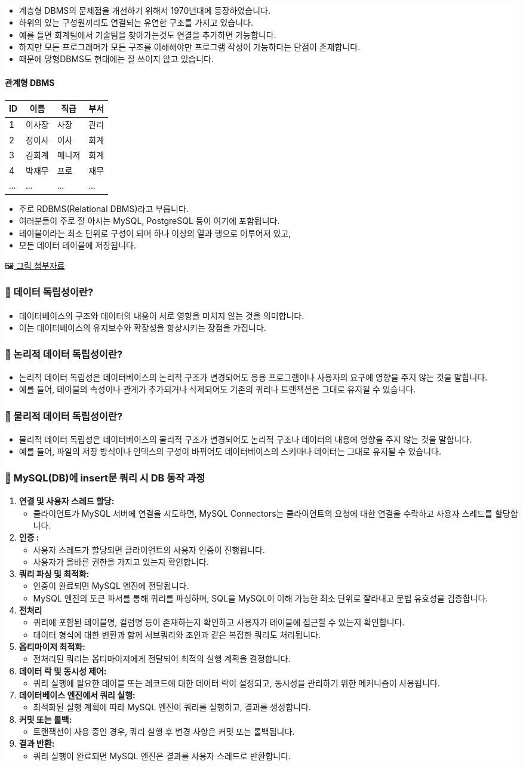* 계층형 DBMS의 문제점을 개선하기 위해서 1970년대에 등장하였습니다.
* 하위의 있는 구성원끼리도 연결되는 유연한 구조를 가지고 있습니다.
* 예를 들면 회계팀에서 기술팀을 찾아가는것도 연결을 추가하면 가능합니다.
* 하지만 모든 프로그래머가 모든 구조를 이해해야만 프로그램 작성이 가능하다는 단점이 존재합니다.
* 때문에 망형DBMS도 현대에는 잘 쓰이지 않고 있습니다.

#### 관계형 DBMS

| ID  | 이름  | 직급  | 부서  |
| --- | --- | --- | --- |
| 1   | 이사장 | 사장  | 관리  |
| 2   | 정이사 | 이사  | 회계  |
| 3   | 김회계 | 매니저 | 회계  |
| 4   | 박재무 | 프로  | 재무  |
| ... | ... | ... | ... |

* 주로 RDBMS(Relational DBMS)라고 부릅니다.
* 여러분들이 주로 잘 아시는 MySQL, PostgreSQL 등이 여기에 포함됩니다.
* 테이블이라는 최소 단위로 구성이 되며 하나 이상의 열과 행으로 이루어져 있고,
* 모든 데이터 테이블에 저장됩니다.

🖼️[ 그림 첨부자료](https://hongong.hanbit.co.kr/%EB%8D%B0%EC%9D%B4%ED%84%B0%EB%B2%A0%EC%9D%B4%EC%8A%A4-%EC%9D%B4%ED%95%B4%ED%95%98%EA%B8%B0-databasedb-dbms-sql%EC%9D%98-%EA%B0%9C%EB%85%90/)

### 🍓 데이터 독립성이란?

* 데이터베이스의 구조와 데이터의 내용이 서로 영향을 미치지 않는 것을 의미합니다.
* 이는 데이터베이스의 유지보수와 확장성을 향상시키는 장점을 가집니다.

### 🍎 논리적 데이터 독립성이란?

* 논리적 데이터 독립성은 데이터베이스의 논리적 구조가 변경되어도 응용 프로그램이나 사용자의 요구에 영향을 주지 않는 것을 말합니다.&#x20;
* 예를 들어, 테이블의 속성이나 관계가 추가되거나 삭제되어도 기존의 쿼리나 트랜잭션은 그대로 유지될 수 있습니다.

### 🍏 물리적 데이터 독립성이란?

* 물리적 데이터 독립성은 데이터베이스의 물리적 구조가 변경되어도 논리적 구조나 데이터의 내용에 영향을 주지 않는 것을 말합니다.&#x20;
* 예를 들어, 파일의 저장 방식이나 인덱스의 구성이 바뀌어도 데이터베이스의 스키마나 데이터는 그대로 유지될 수 있습니다.

### 🥝 MySQL(DB)에 insert문 쿼리 시 DB 동작 과정

1. **연결 및 사용자 스레드 할당:**
   * 클라이언트가 MySQL 서버에 연결을 시도하면, MySQL Connectors는 클라이언트의 요청에 대한 연결을 수락하고 사용자 스레드를 할당합니다.
2. **인증 :**
   * 사용자 스레드가 할당되면 클라이언트의 사용자 인증이 진행됩니다.&#x20;
   * 사용자가 올바른 권한을 가지고 있는지 확인합니다.
3. **쿼리 파싱 및 최적화:**
   * 인증이 완료되면 MySQL 엔진에 전달됩니다.
   * MySQL 엔진의 토큰 파서를 통해 쿼리를 파싱하며, SQL을 MySQL이 이해 가능한 최소 단위로 잘라내고 문법 유효성을 검증합니다.
4. **전처리**
   * 쿼리에 포함된 테이블명, 컬럼명 등이 존재하는지 확인하고 사용자가 테이블에 접근할 수 있는지 확인합니다.&#x20;
   * 데이터 형식에 대한 변환과 함께 서브쿼리와 조인과 같은 복잡한 쿼리도 처리됩니다.
5. **옵티마이저 최적화:**
   * 전처리된 쿼리는 옵티마이저에게 전달되어 최적의 실행 계획을 결정합니다.
6. **데이터 락 및 동시성 제어:**
   * 쿼리 실행에 필요한 테이블 또는 레코드에 대한 데이터 락이 설정되고, 동시성을 관리하기 위한 메커니즘이 사용됩니다.
7. **데이터베이스 엔진에서 쿼리 실행:**
   * 최적화된 실행 계획에 따라 MySQL 엔진이 쿼리를 실행하고, 결과를 생성합니다.
8. **커밋 또는 롤백:**
   * 트랜잭션이 사용 중인 경우, 쿼리 실행 후 변경 사항은 커밋 또는 롤백됩니다.
9. **결과 반환:**
   * 쿼리 실행이 완료되면 MySQL 엔진은 결과를 사용자 스레드로 반환합니다.